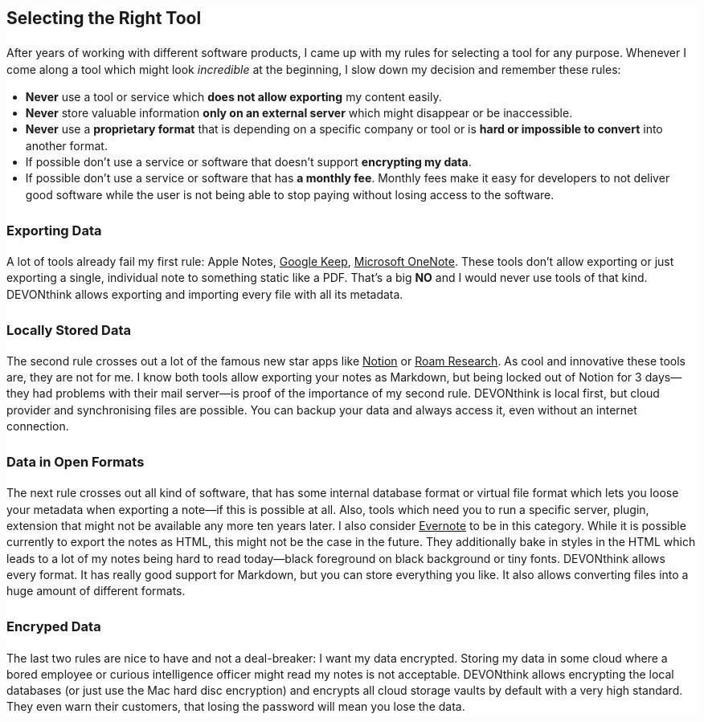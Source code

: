 ## Selecting the Right Tool

After years of working with different software products, I came up with my rules for selecting a tool for any purpose. Whenever I come along a tool which might look _incredible_ at the beginning, I slow down my decision and remember these rules:

- **Never** use a tool or service which **does not allow exporting** my content easily.
- **Never** store valuable information **only on an external server** which might disappear or be inaccessible.
- **Never** use a **proprietary format** that is depending on a specific company or tool or is **hard or impossible to convert** into another format.
- If possible don’t use a service or software that doesn’t support **encrypting my data**.
- If possible don’t use a service or software that has **a monthly fee**. Monthly fees make it easy for developers to not deliver good software while the user is not being able to stop paying without losing access to the software.

### Exporting Data

A lot of tools already fail my first rule: Apple Notes, [Google Keep](https://keep.google.com/), [Microsoft OneNote](https://www.onenote.com/). These tools don’t allow exporting or just exporting a single, individual note to something static like a PDF. That’s a big **NO** and I would never use tools of that kind. DEVONthink allows exporting and importing every file with all its metadata.

### Locally Stored Data

The second rule crosses out a lot of the famous new star apps like [Notion](https://www.notion.so/) or [Roam Research](https://roamresearch.com/). As cool and innovative these tools are, they are not for me. I know both tools allow exporting your notes as Markdown, but being locked out of Notion for 3 days—they had problems with their mail server—is proof of the importance of my second rule. DEVONthink is local first, but cloud provider and synchronising files are possible. You can backup your data and always access it, even without an internet connection.

### Data in Open Formats

The next rule crosses out all kind of software, that has some internal database format or virtual file format which lets you loose your metadata when exporting a note—if this is possible at all. Also, tools which need you to run a specific server, plugin, extension that might not be available any more ten years later. I also consider [Evernote](https://evernote.com/) to be in this category. While it is possible currently to export the notes as HTML, this might not be the case in the future. They additionally bake in styles in the HTML which leads to a lot of my notes being hard to read today—black foreground on black background or tiny fonts. DEVONthink allows every format. It has really good support for Markdown, but you can store everything you like. It also allows converting files into a huge amount of different formats.

### Encryped Data

The last two rules are nice to have and not a deal-breaker: I want my data encrypted. Storing my data in some cloud where a bored employee or curious intelligence officer might read my notes is not acceptable. DEVONthink allows encrypting the local databases (or just use the Mac hard disc encryption) and encrypts all cloud storage vaults by default with a very high standard. They even warn their customers, that losing the password will mean you lose the data.
